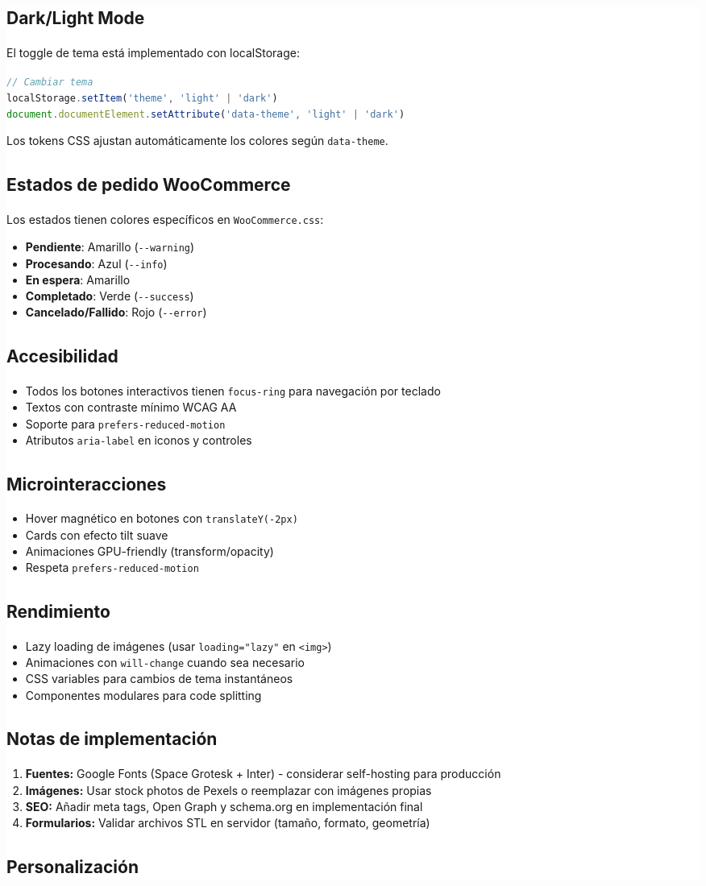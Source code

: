 ## Dark/Light Mode

El toggle de tema está implementado con localStorage:

```typescript
// Cambiar tema
localStorage.setItem('theme', 'light' | 'dark')
document.documentElement.setAttribute('data-theme', 'light' | 'dark')
```

Los tokens CSS ajustan automáticamente los colores según `data-theme`.

## Estados de pedido WooCommerce

Los estados tienen colores específicos en `WooCommerce.css`:

- **Pendiente**: Amarillo (`--warning`)
- **Procesando**: Azul (`--info`)
- **En espera**: Amarillo
- **Completado**: Verde (`--success`)
- **Cancelado/Fallido**: Rojo (`--error`)

## Accesibilidad

- Todos los botones interactivos tienen `focus-ring` para navegación por teclado
- Textos con contraste mínimo WCAG AA
- Soporte para `prefers-reduced-motion`
- Atributos `aria-label` en iconos y controles

## Microinteracciones

- Hover magnético en botones con `translateY(-2px)`
- Cards con efecto tilt suave
- Animaciones GPU-friendly (transform/opacity)
- Respeta `prefers-reduced-motion`

## Rendimiento

- Lazy loading de imágenes (usar `loading="lazy"` en `<img>`)
- Animaciones con `will-change` cuando sea necesario
- CSS variables para cambios de tema instantáneos
- Componentes modulares para code splitting

## Notas de implementación

1. **Fuentes:** Google Fonts (Space Grotesk + Inter) - considerar self-hosting para producción
2. **Imágenes:** Usar stock photos de Pexels o reemplazar con imágenes propias
3. **SEO:** Añadir meta tags, Open Graph y schema.org en implementación final
4. **Formularios:** Validar archivos STL en servidor (tamaño, formato, geometría)

## Personalización
